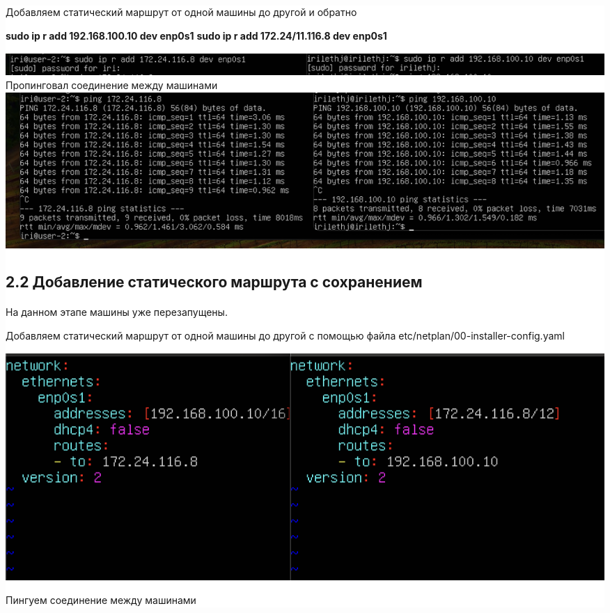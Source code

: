 Добавляем статический маршрут от одной машины до другой и обратно

**sudo ip r add 192.168.100.10 dev enp0s1**
**sudo ip r add 172.24/11.116.8 dev enp0s1**

![set routes manually](./images/2.3.1.png)
Пропинговал соединение между машинами
![set routes manually](./images/2.3.png)

## 2.2 Добавление статического маршрута с сохранением

На данном этапе машины уже перезапущены.

Добавляем статический маршрут от одной машины до другой с помощью файла etc/netplan/00-installer-config.yaml

![set routes via netplan](./images/2.4.png)

Пингуем соединение между машинами
